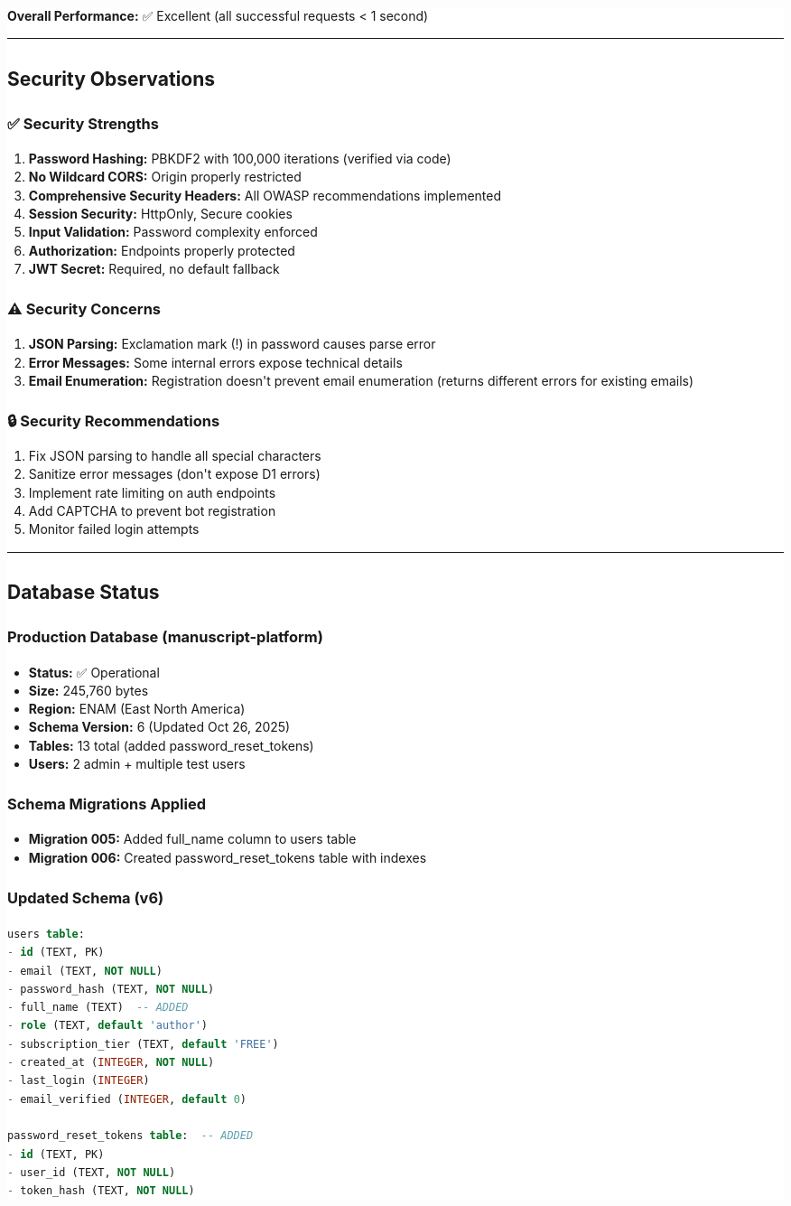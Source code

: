 **Overall Performance:** ✅ Excellent (all successful requests < 1 second)

---

## Security Observations

### ✅ Security Strengths
1. **Password Hashing:** PBKDF2 with 100,000 iterations (verified via code)
2. **No Wildcard CORS:** Origin properly restricted
3. **Comprehensive Security Headers:** All OWASP recommendations implemented
4. **Session Security:** HttpOnly, Secure cookies
5. **Input Validation:** Password complexity enforced
6. **Authorization:** Endpoints properly protected
7. **JWT Secret:** Required, no default fallback

### ⚠️ Security Concerns
1. **JSON Parsing:** Exclamation mark (!) in password causes parse error
2. **Error Messages:** Some internal errors expose technical details
3. **Email Enumeration:** Registration doesn't prevent email enumeration (returns different errors for existing emails)

### 🔒 Security Recommendations
1. Fix JSON parsing to handle all special characters
2. Sanitize error messages (don't expose D1 errors)
3. Implement rate limiting on auth endpoints
4. Add CAPTCHA to prevent bot registration
5. Monitor failed login attempts

---

## Database Status

### Production Database (manuscript-platform)
- **Status:** ✅ Operational
- **Size:** 245,760 bytes
- **Region:** ENAM (East North America)
- **Schema Version:** 6 (Updated Oct 26, 2025)
- **Tables:** 13 total (added password_reset_tokens)
- **Users:** 2 admin + multiple test users

### Schema Migrations Applied
- **Migration 005:** Added full_name column to users table
- **Migration 006:** Created password_reset_tokens table with indexes

### Updated Schema (v6)
```sql
users table:
- id (TEXT, PK)
- email (TEXT, NOT NULL)
- password_hash (TEXT, NOT NULL)
- full_name (TEXT)  -- ADDED
- role (TEXT, default 'author')
- subscription_tier (TEXT, default 'FREE')
- created_at (INTEGER, NOT NULL)
- last_login (INTEGER)
- email_verified (INTEGER, default 0)

password_reset_tokens table:  -- ADDED
- id (TEXT, PK)
- user_id (TEXT, NOT NULL)
- token_hash (TEXT, NOT NULL)
```